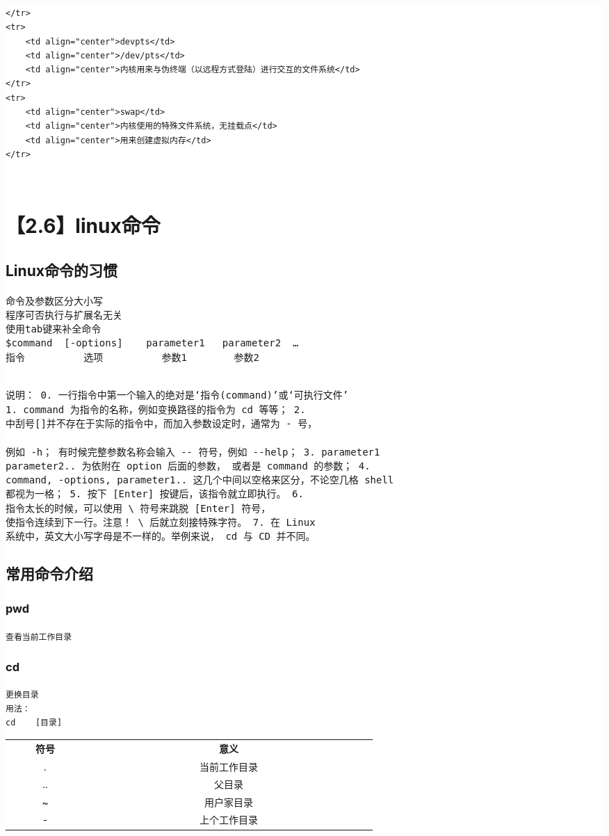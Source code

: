	</tr>
	<tr>
		<td align="center">devpts</td>
		<td align="center">/dev/pts</td>
		<td align="center">内核用来与伪终端（以远程方式登陆）进行交互的文件系统</td>
	</tr>
	<tr>
		<td align="center">swap</td>
		<td align="center">内核使用的特殊文件系统，无挂载点</td>
		<td align="center">用来创建虚拟内存</td>
	</tr>
</table>
<p><br/></p>
<h1>【2.6】linux命令</h1>
<h2>Linux命令的习惯</h2>
<pre>
命令及参数区分大小写
程序可否执行与扩展名无关
使用tab键来补全命令
$command  [-options]    parameter1   parameter2  …
指令          选项          参数1        参数2

说明：
	0. 一行指令中第一个输入的绝对是‘指令(command)’或‘可执行文件’
	1. command 为指令的名称，例如变换路径的指令为 cd 等等；
	2. 中刮号[]并不存在于实际的指令中，而加入参数设定时，通常为 - 号，  
		例如   -h； 有时候完整参数名称会输入 -- 符号，例如 --help；
	3. parameter1 parameter2.. 为依附在 option 后面的参数， 或者是 command        的参数； 
	4. command, -options, parameter1.. 这几个中间以空格来区分，不论空几格 shell 都视为一格； 
	5. 按下 [Enter] 按键后，该指令就立即执行。
	6. 指令太长的时候，可以使用 \ 符号来跳脱 [Enter] 符号， 使指令连续到下一行。注意！ \ 后就立刻接特殊字符。
	7. 在 Linux 系统中，英文大小写字母是不一样的。举例来说， cd 与 CD 并不同。
</pre>
<h2>常用命令介绍</h2>
<h3>pwd</h3>
<pre><code>查看当前工作目录
</code></pre>

<h3>cd</h3>
<pre><code>更换目录
用法：
cd    [目录]
</code></pre>

<table>
	<tr>
		<th width="100">符号</th>
		<th width="400">意义</th>
	</tr>
	<tr>
		<td align="center">.</td>
		<td align="center">当前工作目录</td>
	</tr>
	<tr>
		<td align="center">..</td>
		<td align="center">父目录</td>
	</tr>
	<tr>
		<td align="center">~</td>
		<td align="center">用户家目录</td>
	</tr>
	<tr>
		<td align="center">-</td>
		<td align="center">上个工作目录</td>
	</tr>